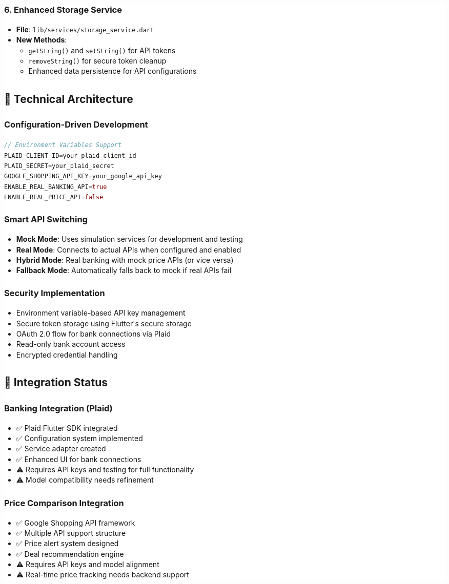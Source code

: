 ### 6. **Enhanced Storage Service**
- **File**: `lib/services/storage_service.dart`
- **New Methods**:
  - `getString()` and `setString()` for API tokens
  - `removeString()` for secure token cleanup
  - Enhanced data persistence for API configurations

## 🔧 Technical Architecture

### **Configuration-Driven Development**
```dart
// Environment Variables Support
PLAID_CLIENT_ID=your_plaid_client_id
PLAID_SECRET=your_plaid_secret
GOOGLE_SHOPPING_API_KEY=your_google_api_key
ENABLE_REAL_BANKING_API=true
ENABLE_REAL_PRICE_API=false
```

### **Smart API Switching**
- **Mock Mode**: Uses simulation services for development and testing
- **Real Mode**: Connects to actual APIs when configured and enabled
- **Hybrid Mode**: Real banking with mock price APIs (or vice versa)
- **Fallback Mode**: Automatically falls back to mock if real APIs fail

### **Security Implementation**
- Environment variable-based API key management
- Secure token storage using Flutter's secure storage
- OAuth 2.0 flow for bank connections via Plaid
- Read-only bank account access
- Encrypted credential handling

## 🚀 Integration Status

### **Banking Integration (Plaid)**
- ✅ Plaid Flutter SDK integrated
- ✅ Configuration system implemented
- ✅ Service adapter created
- ✅ Enhanced UI for bank connections
- ⚠️ Requires API keys and testing for full functionality
- ⚠️ Model compatibility needs refinement

### **Price Comparison Integration**
- ✅ Google Shopping API framework
- ✅ Multiple API support structure
- ✅ Price alert system designed
- ✅ Deal recommendation engine
- ⚠️ Requires API keys and model alignment
- ⚠️ Real-time price tracking needs backend support
